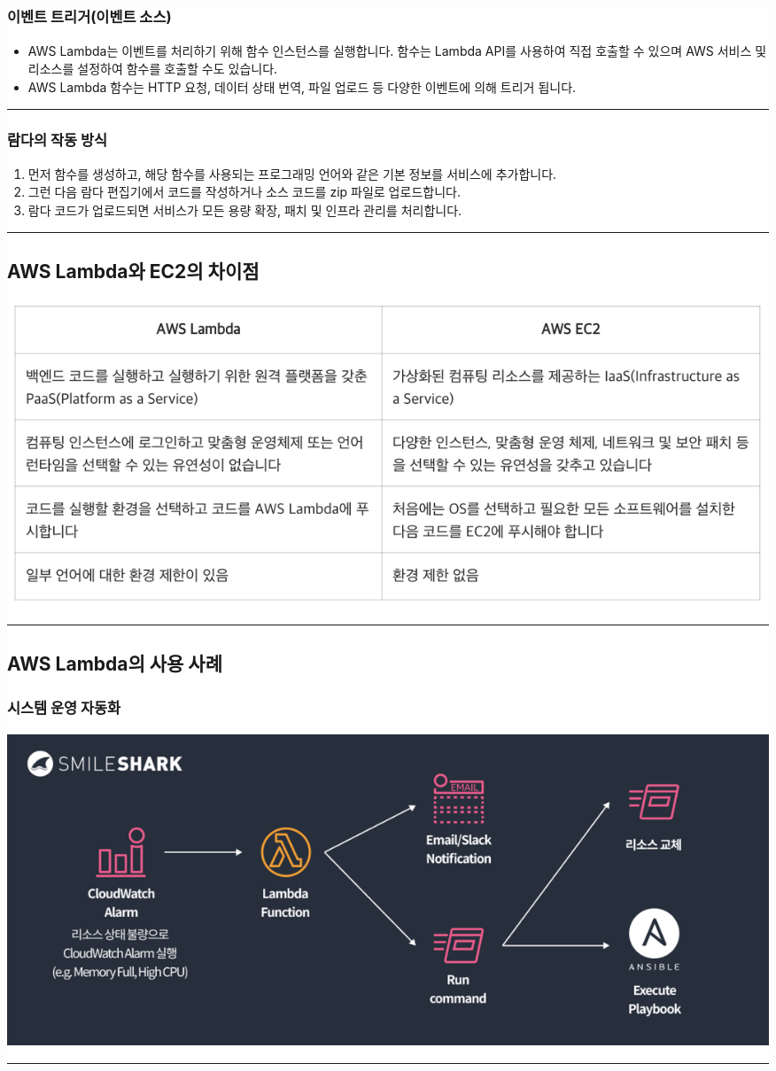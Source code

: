 ### 이벤트 트리거(이벤트 소스)
- AWS Lambda는 이벤트를 처리하기 위해 함수 인스턴스를 실행합니다. 함수는 Lambda API를 사용하여 직접 호출할 수 있으며 AWS 서비스 및 리소스를 설정하여 함수를 호출할 수도 있습니다.
- AWS Lambda 함수는 HTTP 요청, 데이터 상태 번역, 파일 업로드 등 다양한 이벤트에 의해 트리거 됩니다.

---
### 람다의 작동 방식 
1. 먼저 함수를 생성하고, 해당 함수를 사용되는 프로그래밍 언어와 같은 기본 정보를 서비스에 추가합니다. 
2. 그런 다음 람다 편집기에서 코드를 작성하거나 소스 코드를 zip 파일로 업로드합니다. 
3. 람다 코드가 업로드되면 서비스가 모든 용량 확장, 패치 및 인프라 관리를 처리합니다.

---
## AWS Lambda와 EC2의 차이점
![alt text](./img/image-59.png)

---
## AWS Lambda의 사용 사례

### 시스템 운영 자동화 
![alt text](./img/image-60.png)

---